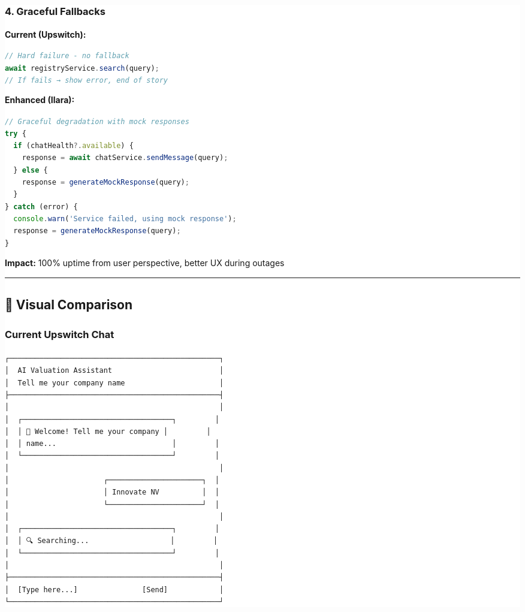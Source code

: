 ### 4. Graceful Fallbacks

**Current (Upswitch):**
```typescript
// Hard failure - no fallback
await registryService.search(query);
// If fails → show error, end of story
```

**Enhanced (Ilara):**
```typescript
// Graceful degradation with mock responses
try {
  if (chatHealth?.available) {
    response = await chatService.sendMessage(query);
  } else {
    response = generateMockResponse(query);
  }
} catch (error) {
  console.warn('Service failed, using mock response');
  response = generateMockResponse(query);
}
```

**Impact:** 100% uptime from user perspective, better UX during outages

---

## 🎨 Visual Comparison

### Current Upswitch Chat

```
┌─────────────────────────────────────────────────┐
│  AI Valuation Assistant                         │
│  Tell me your company name                      │
├─────────────────────────────────────────────────┤
│                                                 │
│  ┌───────────────────────────────────┐         │
│  │ 👋 Welcome! Tell me your company │         │
│  │ name...                           │         │
│  └───────────────────────────────────┘         │
│                                                 │
│                      ┌──────────────────────┐  │
│                      │ Innovate NV          │  │
│                      └──────────────────────┘  │
│                                                 │
│  ┌───────────────────────────────────┐         │
│  │ 🔍 Searching...                   │         │
│  └───────────────────────────────────┘         │
│                                                 │
├─────────────────────────────────────────────────┤
│  [Type here...]               [Send]            │
└─────────────────────────────────────────────────┘
```
